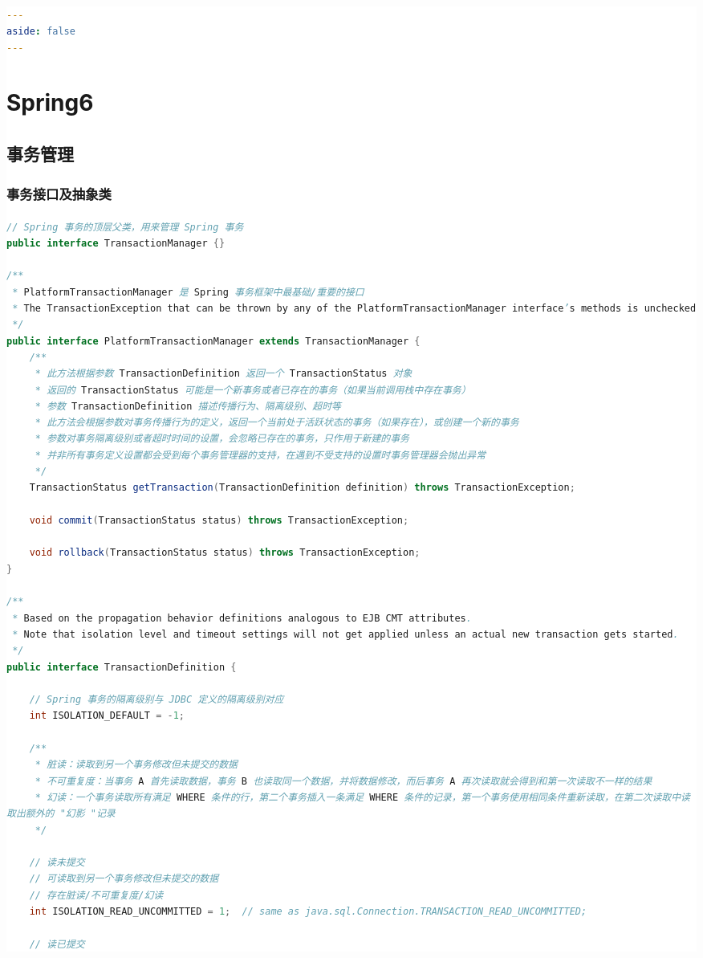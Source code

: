 ```yaml
---
aside: false
---
```


<Catalog />

# Spring6


## 事务管理

### 事务接口及抽象类

```java
// Spring 事务的顶层父类，用来管理 Spring 事务
public interface TransactionManager {}

/**
 * PlatformTransactionManager 是 Spring 事务框架中最基础/重要的接口
 * The TransactionException that can be thrown by any of the PlatformTransactionManager interface’s methods is unchecked
 */
public interface PlatformTransactionManager extends TransactionManager {
    /**
     * 此方法根据参数 TransactionDefinition 返回一个 TransactionStatus 对象
     * 返回的 TransactionStatus 可能是一个新事务或者已存在的事务（如果当前调用栈中存在事务）
     * 参数 TransactionDefinition 描述传播行为、隔离级别、超时等
     * 此方法会根据参数对事务传播行为的定义，返回一个当前处于活跃状态的事务（如果存在），或创建一个新的事务
     * 参数对事务隔离级别或者超时时间的设置，会忽略已存在的事务，只作用于新建的事务
     * 并非所有事务定义设置都会受到每个事务管理器的支持，在遇到不受支持的设置时事务管理器会抛出异常
     */
    TransactionStatus getTransaction(TransactionDefinition definition) throws TransactionException;

    void commit(TransactionStatus status) throws TransactionException;

    void rollback(TransactionStatus status) throws TransactionException;
}

/**
 * Based on the propagation behavior definitions analogous to EJB CMT attributes.
 * Note that isolation level and timeout settings will not get applied unless an actual new transaction gets started.
 */
public interface TransactionDefinition {
  
    // Spring 事务的隔离级别与 JDBC 定义的隔离级别对应
    int ISOLATION_DEFAULT = -1;
  
  	/**
  	 * 脏读：读取到另一个事务修改但未提交的数据
  	 * 不可重复度：当事务 A 首先读取数据，事务 B 也读取同一个数据，并将数据修改，而后事务 A 再次读取就会得到和第一次读取不一样的结果
  	 * 幻读：一个事务读取所有满足 WHERE 条件的行，第二个事务插入一条满足 WHERE 条件的记录，第一个事务使用相同条件重新读取，在第二次读取中读取出额外的 "幻影 "记录
  	 */
  
  	// 读未提交
  	// 可读取到另一个事务修改但未提交的数据
  	// 存在脏读/不可重复度/幻读
  	int ISOLATION_READ_UNCOMMITTED = 1;  // same as java.sql.Connection.TRANSACTION_READ_UNCOMMITTED;
  
  	// 读已提交
```